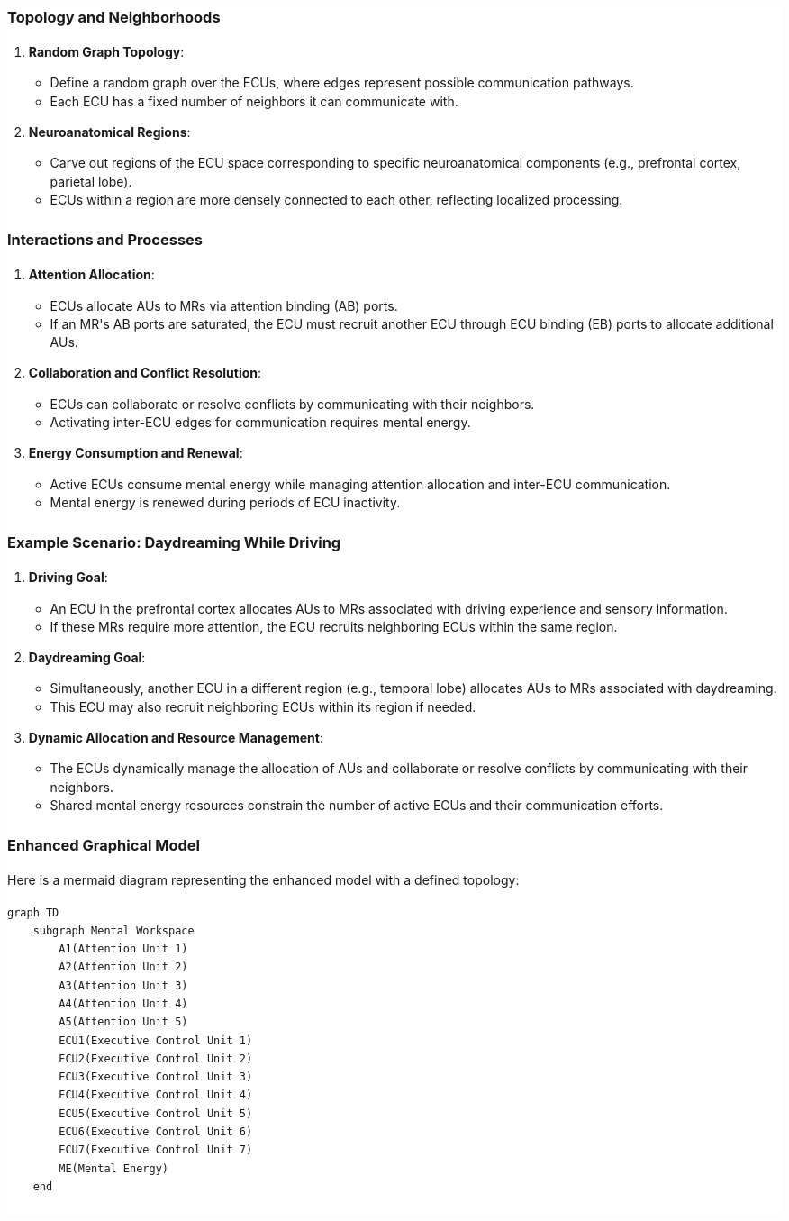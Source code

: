 ### Topology and Neighborhoods

1. **Random Graph Topology**:
   - Define a random graph over the ECUs, where edges represent possible communication pathways.
   - Each ECU has a fixed number of neighbors it can communicate with.

2. **Neuroanatomical Regions**:
   - Carve out regions of the ECU space corresponding to specific neuroanatomical components (e.g., prefrontal cortex, parietal lobe).
   - ECUs within a region are more densely connected to each other, reflecting localized processing.

### Interactions and Processes

1. **Attention Allocation**:
   - ECUs allocate AUs to MRs via attention binding (AB) ports.
   - If an MR's AB ports are saturated, the ECU must recruit another ECU through ECU binding (EB) ports to allocate additional AUs.

2. **Collaboration and Conflict Resolution**:
   - ECUs can collaborate or resolve conflicts by communicating with their neighbors.
   - Activating inter-ECU edges for communication requires mental energy.

3. **Energy Consumption and Renewal**:
   - Active ECUs consume mental energy while managing attention allocation and inter-ECU communication.
   - Mental energy is renewed during periods of ECU inactivity.

### Example Scenario: Daydreaming While Driving

1. **Driving Goal**:
   - An ECU in the prefrontal cortex allocates AUs to MRs associated with driving experience and sensory information.
   - If these MRs require more attention, the ECU recruits neighboring ECUs within the same region.

2. **Daydreaming Goal**:
   - Simultaneously, another ECU in a different region (e.g., temporal lobe) allocates AUs to MRs associated with daydreaming.
   - This ECU may also recruit neighboring ECUs within its region if needed.

3. **Dynamic Allocation and Resource Management**:
   - The ECUs dynamically manage the allocation of AUs and collaborate or resolve conflicts by communicating with their neighbors.
   - Shared mental energy resources constrain the number of active ECUs and their communication efforts.

### Enhanced Graphical Model

Here is a mermaid diagram representing the enhanced model with a defined topology:

```mermaid
graph TD
    subgraph Mental Workspace
        A1(Attention Unit 1)
        A2(Attention Unit 2)
        A3(Attention Unit 3)
        A4(Attention Unit 4)
        A5(Attention Unit 5)
        ECU1(Executive Control Unit 1)
        ECU2(Executive Control Unit 2)
        ECU3(Executive Control Unit 3)
        ECU4(Executive Control Unit 4)
        ECU5(Executive Control Unit 5)
        ECU6(Executive Control Unit 6)
        ECU7(Executive Control Unit 7)
        ME(Mental Energy)
    end
    
```